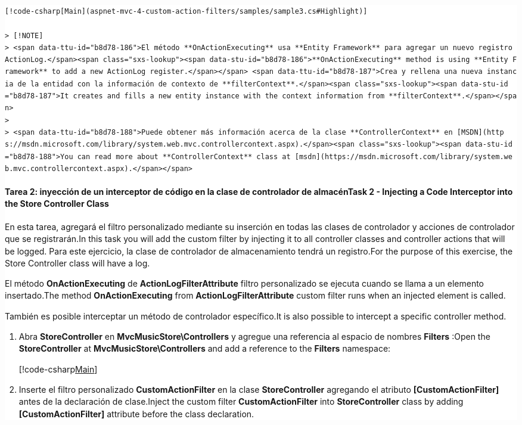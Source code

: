     [!code-csharp[Main](aspnet-mvc-4-custom-action-filters/samples/sample3.cs#Highlight)]

    > [!NOTE]
    > <span data-ttu-id="b8d78-186">El método **OnActionExecuting** usa **Entity Framework** para agregar un nuevo registro ActionLog.</span><span class="sxs-lookup"><span data-stu-id="b8d78-186">**OnActionExecuting** method is using **Entity Framework** to add a new ActionLog register.</span></span> <span data-ttu-id="b8d78-187">Crea y rellena una nueva instancia de la entidad con la información de contexto de **filterContext**.</span><span class="sxs-lookup"><span data-stu-id="b8d78-187">It creates and fills a new entity instance with the context information from **filterContext**.</span></span>
    > 
    > <span data-ttu-id="b8d78-188">Puede obtener más información acerca de la clase **ControllerContext** en [MSDN](https://msdn.microsoft.com/library/system.web.mvc.controllercontext.aspx).</span><span class="sxs-lookup"><span data-stu-id="b8d78-188">You can read more about **ControllerContext** class at [msdn](https://msdn.microsoft.com/library/system.web.mvc.controllercontext.aspx).</span></span>

<a id="Ex1Task2"></a>

<a id="Task_2_-_Injecting_a_Code_Interceptor_into_the_Store_Controller_Class"></a>
#### <a name="task-2---injecting-a-code-interceptor-into-the-store-controller-class"></a><span data-ttu-id="b8d78-189">Tarea 2: inyección de un interceptor de código en la clase de controlador de almacén</span><span class="sxs-lookup"><span data-stu-id="b8d78-189">Task 2 - Injecting a Code Interceptor into the Store Controller Class</span></span>

<span data-ttu-id="b8d78-190">En esta tarea, agregará el filtro personalizado mediante su inserción en todas las clases de controlador y acciones de controlador que se registrarán.</span><span class="sxs-lookup"><span data-stu-id="b8d78-190">In this task you will add the custom filter by injecting it to all controller classes and controller actions that will be logged.</span></span> <span data-ttu-id="b8d78-191">Para este ejercicio, la clase de controlador de almacenamiento tendrá un registro.</span><span class="sxs-lookup"><span data-stu-id="b8d78-191">For the purpose of this exercise, the Store Controller class will have a log.</span></span>

<span data-ttu-id="b8d78-192">El método **OnActionExecuting** de **ActionLogFilterAttribute** filtro personalizado se ejecuta cuando se llama a un elemento insertado.</span><span class="sxs-lookup"><span data-stu-id="b8d78-192">The method **OnActionExecuting** from **ActionLogFilterAttribute** custom filter runs when an injected element is called.</span></span>

<span data-ttu-id="b8d78-193">También es posible interceptar un método de controlador específico.</span><span class="sxs-lookup"><span data-stu-id="b8d78-193">It is also possible to intercept a specific controller method.</span></span>

1. <span data-ttu-id="b8d78-194">Abra **StoreController** en **MvcMusicStore\Controllers** y agregue una referencia al espacio de nombres **Filters** :</span><span class="sxs-lookup"><span data-stu-id="b8d78-194">Open the **StoreController** at **MvcMusicStore\Controllers** and add a reference to the **Filters** namespace:</span></span>

    [!code-csharp[Main](aspnet-mvc-4-custom-action-filters/samples/sample4.cs)]
2. <span data-ttu-id="b8d78-195">Inserte el filtro personalizado **CustomActionFilter** en la clase **StoreController** agregando el atributo **[CustomActionFilter]** antes de la declaración de clase.</span><span class="sxs-lookup"><span data-stu-id="b8d78-195">Inject the custom filter **CustomActionFilter** into **StoreController** class by adding **[CustomActionFilter]** attribute before the class declaration.</span></span>

